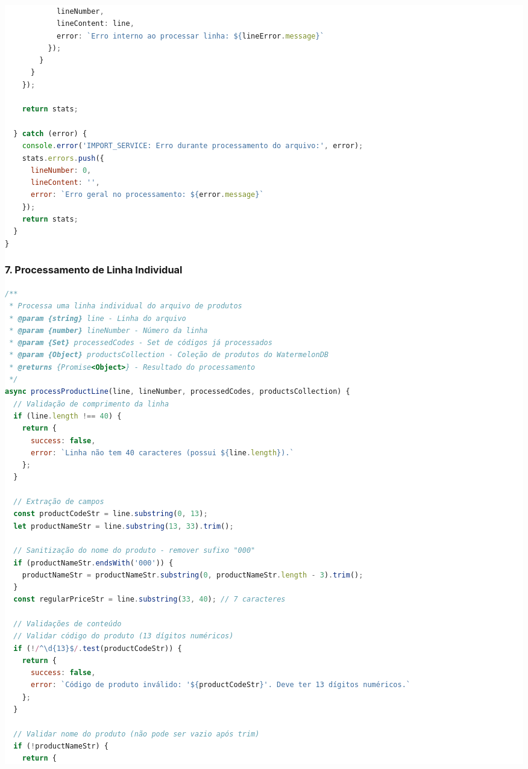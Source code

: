 ```javascript
            lineNumber,
            lineContent: line,
            error: `Erro interno ao processar linha: ${lineError.message}`
          });
        }
      }
    });

    return stats;

  } catch (error) {
    console.error('IMPORT_SERVICE: Erro durante processamento do arquivo:', error);
    stats.errors.push({
      lineNumber: 0,
      lineContent: '',
      error: `Erro geral no processamento: ${error.message}`
    });
    return stats;
  }
}
```

### 7. Processamento de Linha Individual
```javascript
/**
 * Processa uma linha individual do arquivo de produtos
 * @param {string} line - Linha do arquivo
 * @param {number} lineNumber - Número da linha
 * @param {Set} processedCodes - Set de códigos já processados
 * @param {Object} productsCollection - Coleção de produtos do WatermelonDB
 * @returns {Promise<Object>} - Resultado do processamento
 */
async processProductLine(line, lineNumber, processedCodes, productsCollection) {
  // Validação de comprimento da linha
  if (line.length !== 40) {
    return {
      success: false,
      error: `Linha não tem 40 caracteres (possui ${line.length}).`
    };
  }

  // Extração de campos
  const productCodeStr = line.substring(0, 13);
  let productNameStr = line.substring(13, 33).trim();

  // Sanitização do nome do produto - remover sufixo "000"
  if (productNameStr.endsWith('000')) {
    productNameStr = productNameStr.substring(0, productNameStr.length - 3).trim();
  }
  const regularPriceStr = line.substring(33, 40); // 7 caracteres

  // Validações de conteúdo
  // Validar código do produto (13 dígitos numéricos)
  if (!/^\d{13}$/.test(productCodeStr)) {
    return {
      success: false,
      error: `Código de produto inválido: '${productCodeStr}'. Deve ter 13 dígitos numéricos.`
    };
  }

  // Validar nome do produto (não pode ser vazio após trim)
  if (!productNameStr) {
    return {
```